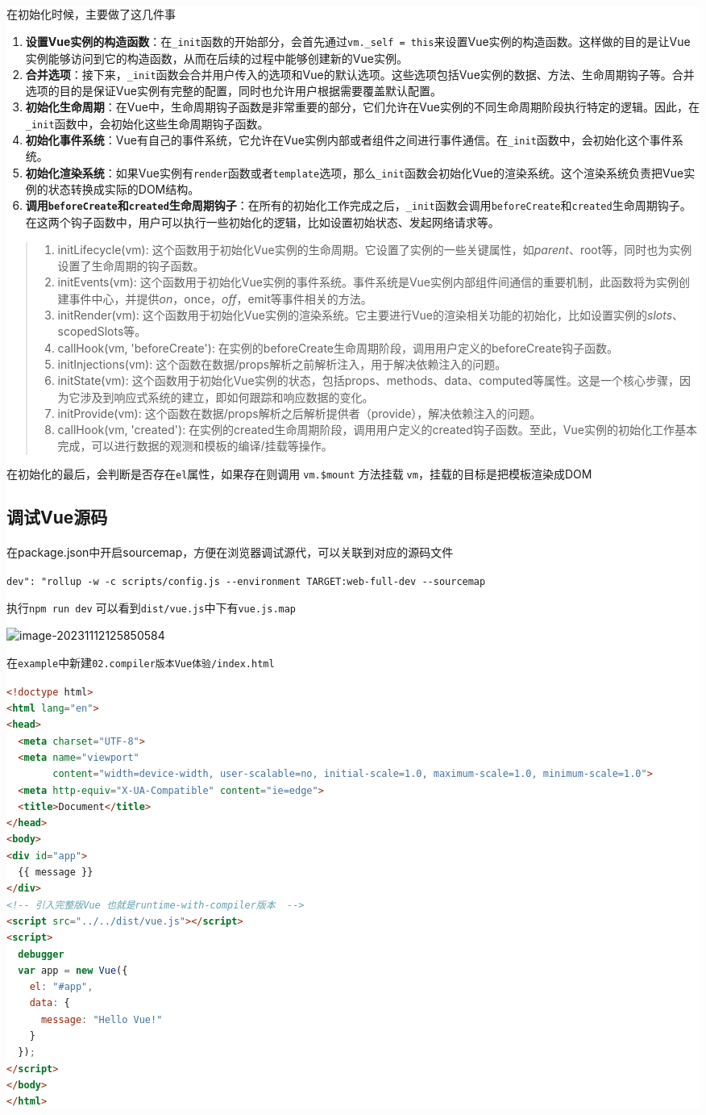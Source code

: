 在初始化时候，主要做了这几件事

1. **设置Vue实例的构造函数**：在`_init`函数的开始部分，会首先通过`vm._self = this`来设置Vue实例的构造函数。这样做的目的是让Vue实例能够访问到它的构造函数，从而在后续的过程中能够创建新的Vue实例。
2. **合并选项**：接下来，`_init`函数会合并用户传入的选项和Vue的默认选项。这些选项包括Vue实例的数据、方法、生命周期钩子等。合并选项的目的是保证Vue实例有完整的配置，同时也允许用户根据需要覆盖默认配置。
3. **初始化生命周期**：在Vue中，生命周期钩子函数是非常重要的部分，它们允许在Vue实例的不同生命周期阶段执行特定的逻辑。因此，在`_init`函数中，会初始化这些生命周期钩子函数。
4. **初始化事件系统**：Vue有自己的事件系统，它允许在Vue实例内部或者组件之间进行事件通信。在`_init`函数中，会初始化这个事件系统。
5. **初始化渲染系统**：如果Vue实例有`render`函数或者`template`选项，那么`_init`函数会初始化Vue的渲染系统。这个渲染系统负责把Vue实例的状态转换成实际的DOM结构。
6. **调用`beforeCreate`和`created`生命周期钩子**：在所有的初始化工作完成之后，`_init`函数会调用`beforeCreate`和`created`生命周期钩子。在这两个钩子函数中，用户可以执行一些初始化的逻辑，比如设置初始状态、发起网络请求等。

> 1. initLifecycle(vm): 这个函数用于初始化Vue实例的生命周期。它设置了实例的一些关键属性，如$parent、$root等，同时也为实例设置了生命周期的钩子函数。
> 2. initEvents(vm): 这个函数用于初始化Vue实例的事件系统。事件系统是Vue实例内部组件间通信的重要机制，此函数将为实例创建事件中心，并提供$on，$once，$off，$emit等事件相关的方法。
> 3. initRender(vm): 这个函数用于初始化Vue实例的渲染系统。它主要进行Vue的渲染相关功能的初始化，比如设置实例的$slots、$scopedSlots等。
> 4. callHook(vm, 'beforeCreate'): 在实例的beforeCreate生命周期阶段，调用用户定义的beforeCreate钩子函数。
> 5. initInjections(vm): 这个函数在数据/props解析之前解析注入，用于解决依赖注入的问题。
> 6. initState(vm): 这个函数用于初始化Vue实例的状态，包括props、methods、data、computed等属性。这是一个核心步骤，因为它涉及到响应式系统的建立，即如何跟踪和响应数据的变化。
> 7. initProvide(vm): 这个函数在数据/props解析之后解析提供者（provide），解决依赖注入的问题。
> 8. callHook(vm, 'created'): 在实例的created生命周期阶段，调用用户定义的created钩子函数。至此，Vue实例的初始化工作基本完成，可以进行数据的观测和模板的编译/挂载等操作。

在初始化的最后，会判断是否存在`el`属性，如果存在则调用 `vm.$mount` 方法挂载 `vm`，挂载的目标是把模板渲染成DOM

## 调试Vue源码

在package.json中开启sourcemap，方便在浏览器调试源代，可以关联到对应的源码文件

`dev": "rollup -w -c scripts/config.js --environment TARGET:web-full-dev --sourcemap`

执行`npm run dev` 可以看到`dist/vue.js`中下有`vue.js.map`

![image-20231112125850584](E:\typoraFile\img\image-20231112125850584.png)

在`example`中新建`02.compiler版本Vue体验/index.html`

```html
<!doctype html>
<html lang="en">
<head>
  <meta charset="UTF-8">
  <meta name="viewport"
        content="width=device-width, user-scalable=no, initial-scale=1.0, maximum-scale=1.0, minimum-scale=1.0">
  <meta http-equiv="X-UA-Compatible" content="ie=edge">
  <title>Document</title>
</head>
<body>
<div id="app">
  {{ message }}
</div>
<!-- 引入完整版Vue 也就是runtime-with-compiler版本  -->
<script src="../../dist/vue.js"></script>
<script>
  debugger
  var app = new Vue({
    el: "#app",
    data: {
      message: "Hello Vue!"
    }
  });
</script>
</body>
</html>
```